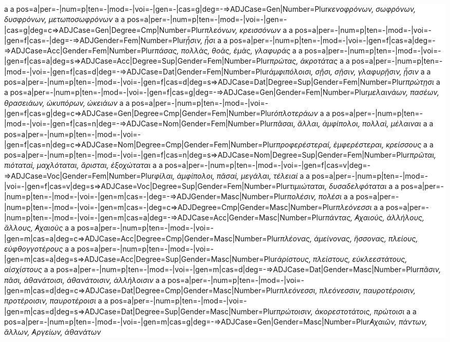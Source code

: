   <tr><td>a a pos=a|per=-|num=p|ten=-|mod=-|voi=-|gen=-|cas=g|deg=-</td><td>=&gt;</td><td>ADJ</td><td>Case=Gen|Number=Plur</td><td><em>κενοφρόνων, σωφρόνων, δυσφρόνων, μετωποσωφρόνων</em></td></tr>
  <tr style="background:lightgray"><td>a a pos=a|per=-|num=p|ten=-|mod=-|voi=-|gen=-|cas=g|deg=c</td><td>=&gt;</td><td>ADJ</td><td>Case=Gen|Degree=Cmp|Number=Plur</td><td><em>πλεόνων, κρεισσόνων</em></td></tr>
  <tr><td>a a pos=a|per=-|num=p|ten=-|mod=-|voi=-|gen=f|cas=-|deg=-</td><td>=&gt;</td><td>ADJ</td><td>Gender=Fem|Number=Plur</td><td><em>ᾗσιν, ᾗσι</em></td></tr>
  <tr style="background:lightgray"><td>a a pos=a|per=-|num=p|ten=-|mod=-|voi=-|gen=f|cas=a|deg=-</td><td>=&gt;</td><td>ADJ</td><td>Case=Acc|Gender=Fem|Number=Plur</td><td><em>πάσας, πολλὰς, θοὰς, ἐμὰς, γλαφυράς</em></td></tr>
  <tr><td>a a pos=a|per=-|num=p|ten=-|mod=-|voi=-|gen=f|cas=a|deg=s</td><td>=&gt;</td><td>ADJ</td><td>Case=Acc|Degree=Sup|Gender=Fem|Number=Plur</td><td><em>πρώτας, ἀκροτάτας</em></td></tr>
  <tr style="background:lightgray"><td>a a pos=a|per=-|num=p|ten=-|mod=-|voi=-|gen=f|cas=d|deg=-</td><td>=&gt;</td><td>ADJ</td><td>Case=Dat|Gender=Fem|Number=Plur</td><td><em>ἀμφιπόλοισι, σῇσι, σῇσιν, γλαφυρῇσιν, ᾗσιν</em></td></tr>
  <tr><td>a a pos=a|per=-|num=p|ten=-|mod=-|voi=-|gen=f|cas=d|deg=s</td><td>=&gt;</td><td>ADJ</td><td>Case=Dat|Degree=Sup|Gender=Fem|Number=Plur</td><td><em>πρώτῃσι</em></td></tr>
  <tr style="background:lightgray"><td>a a pos=a|per=-|num=p|ten=-|mod=-|voi=-|gen=f|cas=g|deg=-</td><td>=&gt;</td><td>ADJ</td><td>Case=Gen|Gender=Fem|Number=Plur</td><td><em>μελαινάων, πασέων, θρασειάων, ὠκυπόρων, ὠκειάων</em></td></tr>
  <tr><td>a a pos=a|per=-|num=p|ten=-|mod=-|voi=-|gen=f|cas=g|deg=c</td><td>=&gt;</td><td>ADJ</td><td>Case=Gen|Degree=Cmp|Gender=Fem|Number=Plur</td><td><em>ὁπλοτεράων</em></td></tr>
  <tr style="background:lightgray"><td>a a pos=a|per=-|num=p|ten=-|mod=-|voi=-|gen=f|cas=n|deg=-</td><td>=&gt;</td><td>ADJ</td><td>Case=Nom|Gender=Fem|Number=Plur</td><td><em>πᾶσαι, ἄλλαι, ἀμφίπολοι, πολλαὶ, μέλαιναι</em></td></tr>
  <tr><td>a a pos=a|per=-|num=p|ten=-|mod=-|voi=-|gen=f|cas=n|deg=c</td><td>=&gt;</td><td>ADJ</td><td>Case=Nom|Degree=Cmp|Gender=Fem|Number=Plur</td><td><em>προφερέστεραί, ἐμφερέστεραι, κρείσσους</em></td></tr>
  <tr style="background:lightgray"><td>a a pos=a|per=-|num=p|ten=-|mod=-|voi=-|gen=f|cas=n|deg=s</td><td>=&gt;</td><td>ADJ</td><td>Case=Nom|Degree=Sup|Gender=Fem|Number=Plur</td><td><em>πρῶται, πιόταταί, μαχλόταται, ἄρισται, ἐξοχώταται</em></td></tr>
  <tr><td>a a pos=a|per=-|num=p|ten=-|mod=-|voi=-|gen=f|cas=v|deg=-</td><td>=&gt;</td><td>ADJ</td><td>Case=Voc|Gender=Fem|Number=Plur</td><td><em>φίλαι, ἀμφίπολοι, πᾶσαί, μεγάλαι, τέλειαί</em></td></tr>
  <tr style="background:lightgray"><td>a a pos=a|per=-|num=p|ten=-|mod=-|voi=-|gen=f|cas=v|deg=s</td><td>=&gt;</td><td>ADJ</td><td>Case=Voc|Degree=Sup|Gender=Fem|Number=Plur</td><td><em>τιμιώταται, δυσαδελφόταται</em></td></tr>
  <tr><td>a a pos=a|per=-|num=p|ten=-|mod=-|voi=-|gen=m|cas=-|deg=-</td><td>=&gt;</td><td>ADJ</td><td>Gender=Masc|Number=Plur</td><td><em>πολέσιν, πολέσι</em></td></tr>
  <tr style="background:lightgray"><td>a a pos=a|per=-|num=p|ten=-|mod=-|voi=-|gen=m|cas=-|deg=c</td><td>=&gt;</td><td>ADJ</td><td>Degree=Cmp|Gender=Masc|Number=Plur</td><td><em>πλεόνεσσι</em></td></tr>
  <tr><td>a a pos=a|per=-|num=p|ten=-|mod=-|voi=-|gen=m|cas=a|deg=-</td><td>=&gt;</td><td>ADJ</td><td>Case=Acc|Gender=Masc|Number=Plur</td><td><em>πάντας, ̓Αχαιούς, ἀλλήλους, ἄλλους, ̓Αχαιοὺς</em></td></tr>
  <tr style="background:lightgray"><td>a a pos=a|per=-|num=p|ten=-|mod=-|voi=-|gen=m|cas=a|deg=c</td><td>=&gt;</td><td>ADJ</td><td>Case=Acc|Degree=Cmp|Gender=Masc|Number=Plur</td><td><em>πλέονας, ἀμείνονας, ἥσσονας, πλείους, εὐφθογγοτέρους</em></td></tr>
  <tr><td>a a pos=a|per=-|num=p|ten=-|mod=-|voi=-|gen=m|cas=a|deg=s</td><td>=&gt;</td><td>ADJ</td><td>Case=Acc|Degree=Sup|Gender=Masc|Number=Plur</td><td><em>ἀρίστους, πλείστους, εὐκλεεστάτους, αἰσχίστους</em></td></tr>
  <tr style="background:lightgray"><td>a a pos=a|per=-|num=p|ten=-|mod=-|voi=-|gen=m|cas=d|deg=-</td><td>=&gt;</td><td>ADJ</td><td>Case=Dat|Gender=Masc|Number=Plur</td><td><em>πᾶσιν, πᾶσι, ἀθανάτοισι, ἀθανάτοισιν, ἀλλήλοισιν</em></td></tr>
  <tr><td>a a pos=a|per=-|num=p|ten=-|mod=-|voi=-|gen=m|cas=d|deg=c</td><td>=&gt;</td><td>ADJ</td><td>Case=Dat|Degree=Cmp|Gender=Masc|Number=Plur</td><td><em>πλεόνεσσι, πλεόνεσσιν, παυροτέροισιν, προτέροισιν, παυροτέροισι</em></td></tr>
  <tr style="background:lightgray"><td>a a pos=a|per=-|num=p|ten=-|mod=-|voi=-|gen=m|cas=d|deg=s</td><td>=&gt;</td><td>ADJ</td><td>Case=Dat|Degree=Sup|Gender=Masc|Number=Plur</td><td><em>πρώτοισιν, ἀκορεστοτάτοις, πρώτοισι</em></td></tr>
  <tr><td>a a pos=a|per=-|num=p|ten=-|mod=-|voi=-|gen=m|cas=g|deg=-</td><td>=&gt;</td><td>ADJ</td><td>Case=Gen|Gender=Masc|Number=Plur</td><td><em>̓Αχαιῶν, πάντων, ἄλλων, ̓Αργείων, ἀθανάτων</em></td></tr>